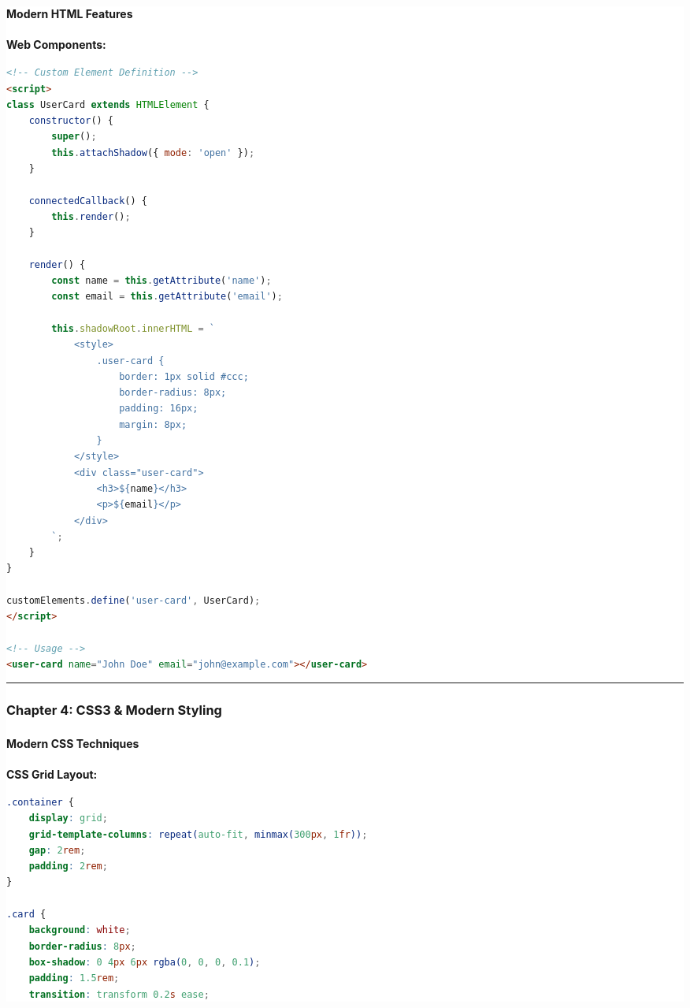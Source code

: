 #### **Modern HTML Features**

**Web Components:**
```html
<!-- Custom Element Definition -->
<script>
class UserCard extends HTMLElement {
    constructor() {
        super();
        this.attachShadow({ mode: 'open' });
    }
    
    connectedCallback() {
        this.render();
    }
    
    render() {
        const name = this.getAttribute('name');
        const email = this.getAttribute('email');
        
        this.shadowRoot.innerHTML = `
            <style>
                .user-card {
                    border: 1px solid #ccc;
                    border-radius: 8px;
                    padding: 16px;
                    margin: 8px;
                }
            </style>
            <div class="user-card">
                <h3>${name}</h3>
                <p>${email}</p>
            </div>
        `;
    }
}

customElements.define('user-card', UserCard);
</script>

<!-- Usage -->
<user-card name="John Doe" email="john@example.com"></user-card>
```

---

### Chapter 4: CSS3 & Modern Styling

#### **Modern CSS Techniques**

**CSS Grid Layout:**
```css
.container {
    display: grid;
    grid-template-columns: repeat(auto-fit, minmax(300px, 1fr));
    gap: 2rem;
    padding: 2rem;
}

.card {
    background: white;
    border-radius: 8px;
    box-shadow: 0 4px 6px rgba(0, 0, 0, 0.1);
    padding: 1.5rem;
    transition: transform 0.2s ease;
```